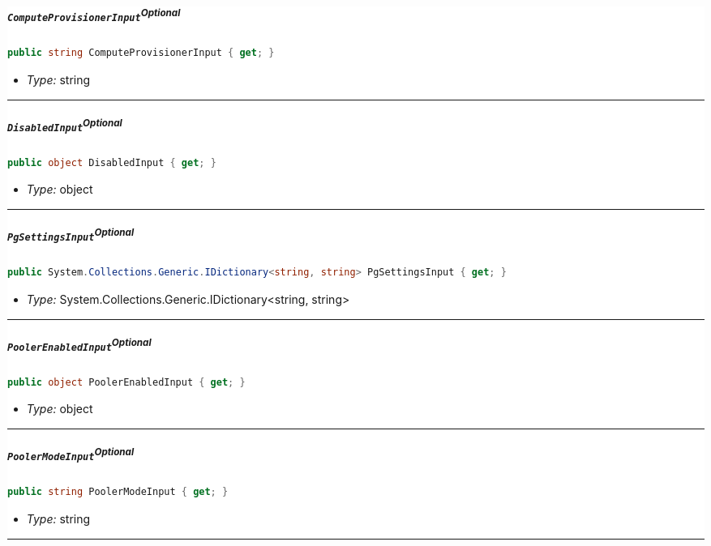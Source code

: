 
##### `ComputeProvisionerInput`<sup>Optional</sup> <a name="ComputeProvisionerInput" id="@cdktf/provider-neon.endpoint.Endpoint.property.computeProvisionerInput"></a>

```csharp
public string ComputeProvisionerInput { get; }
```

- *Type:* string

---

##### `DisabledInput`<sup>Optional</sup> <a name="DisabledInput" id="@cdktf/provider-neon.endpoint.Endpoint.property.disabledInput"></a>

```csharp
public object DisabledInput { get; }
```

- *Type:* object

---

##### `PgSettingsInput`<sup>Optional</sup> <a name="PgSettingsInput" id="@cdktf/provider-neon.endpoint.Endpoint.property.pgSettingsInput"></a>

```csharp
public System.Collections.Generic.IDictionary<string, string> PgSettingsInput { get; }
```

- *Type:* System.Collections.Generic.IDictionary<string, string>

---

##### `PoolerEnabledInput`<sup>Optional</sup> <a name="PoolerEnabledInput" id="@cdktf/provider-neon.endpoint.Endpoint.property.poolerEnabledInput"></a>

```csharp
public object PoolerEnabledInput { get; }
```

- *Type:* object

---

##### `PoolerModeInput`<sup>Optional</sup> <a name="PoolerModeInput" id="@cdktf/provider-neon.endpoint.Endpoint.property.poolerModeInput"></a>

```csharp
public string PoolerModeInput { get; }
```

- *Type:* string

---
